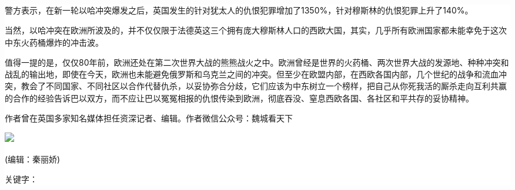 警方表示，在新一轮以哈冲突爆发之后，英国发生的针对犹太人的仇恨犯罪增加了1350%，针对穆斯林的仇恨犯罪上升了140%。

当然，以哈冲突在欧洲所波及的，并不仅仅限于法德英这三个拥有庞大穆斯林人口的西欧大国，其实，几乎所有欧洲国家都未能幸免于这次中东火药桶爆炸的冲击波。

值得一提的是，仅仅80年前，欧洲还处在第二次世界大战的熊熊战火之中。欧洲曾经是世界的火药桶、两次世界大战的发源地、种种冲突和战乱的输出地，即使在今天，欧洲也未能避免俄罗斯和乌克兰之间的冲突。但至少在欧盟内部，在西欧各国内部，几个世纪的战争和流血冲突，教会了不同国家、不同社区以合作代替仇杀，以妥协弥合分歧，它们应该为中东树立一个榜样，把自己从你死我活的厮杀走向互利共赢的合作的经验告诉巴以双方，而不应让巴以冤冤相报的仇恨传染到欧洲，彻底吞没、窒息西欧各国、各社区和平共存的妥协精神。

作者曾在英国多家知名媒体担任资深记者、编辑。作者微信公众号：魏城看天下

![](https://tx1.cdn.caijing.com.cn/2014-03-27/114048455.jpg)

(编辑：秦丽娇)

关键字：